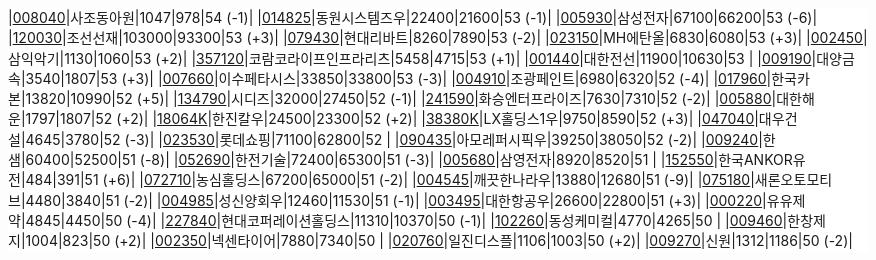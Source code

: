 |[008040](https://finance.daum.net/quotes/A008040)|사조동아원|1047|978|54 (-1)|
|[014825](https://finance.daum.net/quotes/A014825)|동원시스템즈우|22400|21600|53 (-1)|
|[005930](https://finance.daum.net/quotes/A005930)|삼성전자|67100|66200|53 (-6)|
|[120030](https://finance.daum.net/quotes/A120030)|조선선재|103000|93300|53 (+3)|
|[079430](https://finance.daum.net/quotes/A079430)|현대리바트|8260|7890|53 (-2)|
|[023150](https://finance.daum.net/quotes/A023150)|MH에탄올|6830|6080|53 (+3)|
|[002450](https://finance.daum.net/quotes/A002450)|삼익악기|1130|1060|53 (+2)|
|[357120](https://finance.daum.net/quotes/A357120)|코람코라이프인프라리츠|5458|4715|53 (+1)|
|[001440](https://finance.daum.net/quotes/A001440)|대한전선|11900|10630|53 |
|[009190](https://finance.daum.net/quotes/A009190)|대양금속|3540|1807|53 (+3)|
|[007660](https://finance.daum.net/quotes/A007660)|이수페타시스|33850|33800|53 (-3)|
|[004910](https://finance.daum.net/quotes/A004910)|조광페인트|6980|6320|52 (-4)|
|[017960](https://finance.daum.net/quotes/A017960)|한국카본|13820|10990|52 (+5)|
|[134790](https://finance.daum.net/quotes/A134790)|시디즈|32000|27450|52 (-1)|
|[241590](https://finance.daum.net/quotes/A241590)|화승엔터프라이즈|7630|7310|52 (-2)|
|[005880](https://finance.daum.net/quotes/A005880)|대한해운|1797|1807|52 (+2)|
|[18064K](https://finance.daum.net/quotes/A18064K)|한진칼우|24500|23300|52 (+2)|
|[38380K](https://finance.daum.net/quotes/A38380K)|LX홀딩스1우|9750|8590|52 (+3)|
|[047040](https://finance.daum.net/quotes/A047040)|대우건설|4645|3780|52 (-3)|
|[023530](https://finance.daum.net/quotes/A023530)|롯데쇼핑|71100|62800|52 |
|[090435](https://finance.daum.net/quotes/A090435)|아모레퍼시픽우|39250|38050|52 (-2)|
|[009240](https://finance.daum.net/quotes/A009240)|한샘|60400|52500|51 (-8)|
|[052690](https://finance.daum.net/quotes/A052690)|한전기술|72400|65300|51 (-3)|
|[005680](https://finance.daum.net/quotes/A005680)|삼영전자|8920|8520|51 |
|[152550](https://finance.daum.net/quotes/A152550)|한국ANKOR유전|484|391|51 (+6)|
|[072710](https://finance.daum.net/quotes/A072710)|농심홀딩스|67200|65000|51 (-2)|
|[004545](https://finance.daum.net/quotes/A004545)|깨끗한나라우|13880|12680|51 (-9)|
|[075180](https://finance.daum.net/quotes/A075180)|새론오토모티브|4480|3840|51 (-2)|
|[004985](https://finance.daum.net/quotes/A004985)|성신양회우|12460|11530|51 (-1)|
|[003495](https://finance.daum.net/quotes/A003495)|대한항공우|26600|22800|51 (+3)|
|[000220](https://finance.daum.net/quotes/A000220)|유유제약|4845|4450|50 (-4)|
|[227840](https://finance.daum.net/quotes/A227840)|현대코퍼레이션홀딩스|11310|10370|50 (-1)|
|[102260](https://finance.daum.net/quotes/A102260)|동성케미컬|4770|4265|50 |
|[009460](https://finance.daum.net/quotes/A009460)|한창제지|1004|823|50 (+2)|
|[002350](https://finance.daum.net/quotes/A002350)|넥센타이어|7880|7340|50 |
|[020760](https://finance.daum.net/quotes/A020760)|일진디스플|1106|1003|50 (+2)|
|[009270](https://finance.daum.net/quotes/A009270)|신원|1312|1186|50 (-2)|